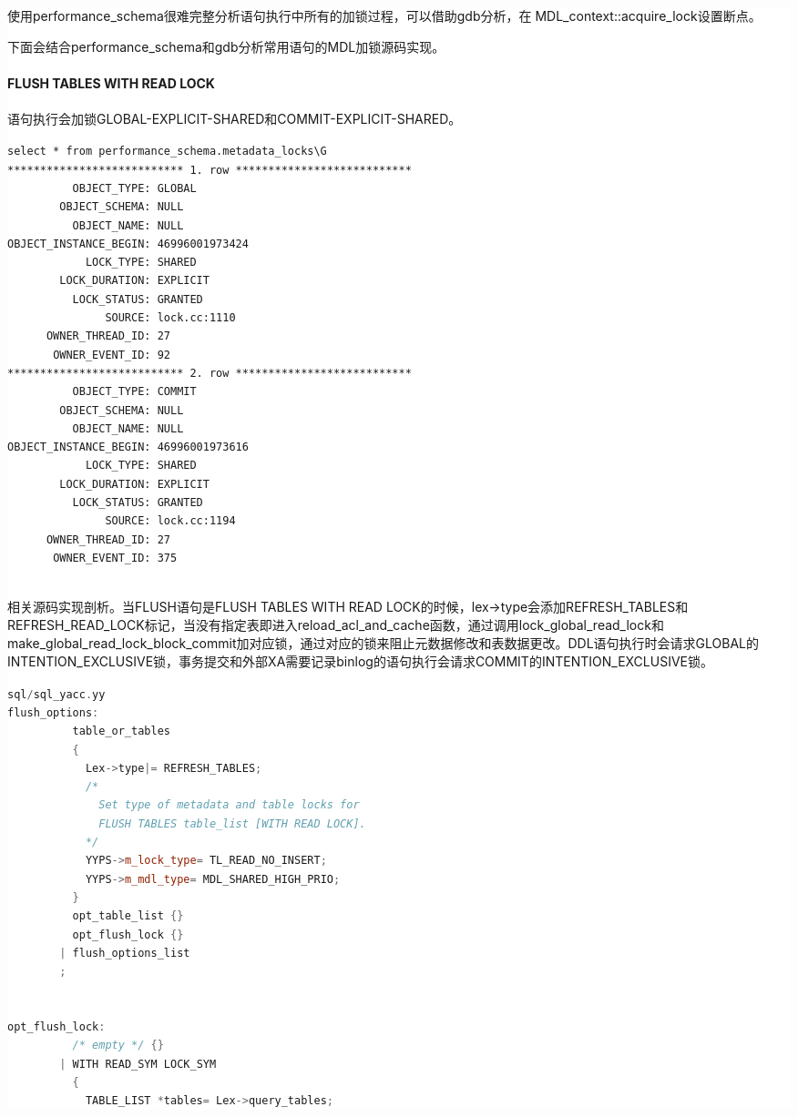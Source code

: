 
使用performance_schema很难完整分析语句执行中所有的加锁过程，可以借助gdb分析，在 MDL_context::acquire_lock设置断点。  


下面会结合performance_schema和gdb分析常用语句的MDL加锁源码实现。  

#### FLUSH TABLES WITH READ LOCK


语句执行会加锁GLOBAL-EXPLICIT-SHARED和COMMIT-EXPLICIT-SHARED。  

```LANG
select * from performance_schema.metadata_locks\G
*************************** 1. row ***************************
          OBJECT_TYPE: GLOBAL
        OBJECT_SCHEMA: NULL
          OBJECT_NAME: NULL
OBJECT_INSTANCE_BEGIN: 46996001973424
            LOCK_TYPE: SHARED
        LOCK_DURATION: EXPLICIT
          LOCK_STATUS: GRANTED
               SOURCE: lock.cc:1110
      OWNER_THREAD_ID: 27
       OWNER_EVENT_ID: 92
*************************** 2. row ***************************
          OBJECT_TYPE: COMMIT
        OBJECT_SCHEMA: NULL
          OBJECT_NAME: NULL
OBJECT_INSTANCE_BEGIN: 46996001973616
            LOCK_TYPE: SHARED
        LOCK_DURATION: EXPLICIT
          LOCK_STATUS: GRANTED
               SOURCE: lock.cc:1194
      OWNER_THREAD_ID: 27
       OWNER_EVENT_ID: 375


```

相关源码实现剖析。当FLUSH语句是FLUSH TABLES WITH READ LOCK的时候，lex->type会添加REFRESH_TABLES和REFRESH_READ_LOCK标记，当没有指定表即进入reload_acl_and_cache函数，通过调用lock_global_read_lock和make_global_read_lock_block_commit加对应锁，通过对应的锁来阻止元数据修改和表数据更改。DDL语句执行时会请求GLOBAL的INTENTION_EXCLUSIVE锁，事务提交和外部XA需要记录binlog的语句执行会请求COMMIT的INTENTION_EXCLUSIVE锁。  

```cpp
sql/sql_yacc.yy
flush_options:
          table_or_tables
          {
            Lex->type|= REFRESH_TABLES;
            /*
              Set type of metadata and table locks for
              FLUSH TABLES table_list [WITH READ LOCK].
            */
            YYPS->m_lock_type= TL_READ_NO_INSERT;
            YYPS->m_mdl_type= MDL_SHARED_HIGH_PRIO;
          }
          opt_table_list {}
          opt_flush_lock {}
        | flush_options_list
        ;


opt_flush_lock:
          /* empty */ {}
        | WITH READ_SYM LOCK_SYM
          {
            TABLE_LIST *tables= Lex->query_tables;
```

[0]: https://dev.mysql.com/doc/internals/en/user-level-locks.html
[1]: https://dev.mysql.com/doc/refman/5.7/en/locking-service.html